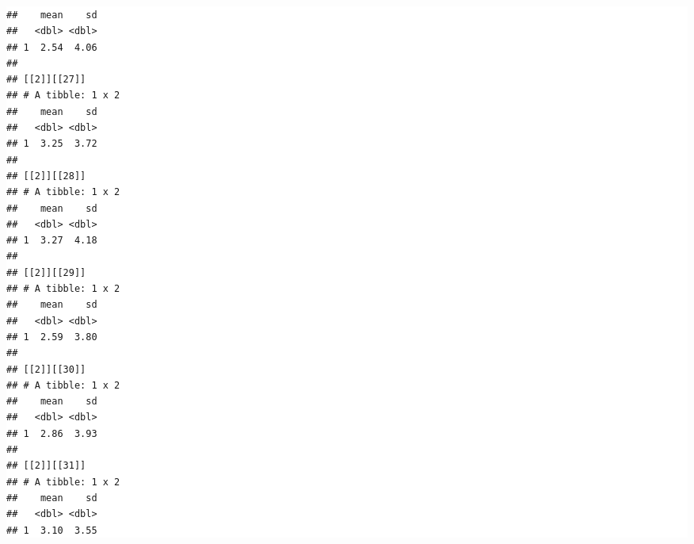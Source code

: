     ##    mean    sd
    ##   <dbl> <dbl>
    ## 1  2.54  4.06
    ## 
    ## [[2]][[27]]
    ## # A tibble: 1 x 2
    ##    mean    sd
    ##   <dbl> <dbl>
    ## 1  3.25  3.72
    ## 
    ## [[2]][[28]]
    ## # A tibble: 1 x 2
    ##    mean    sd
    ##   <dbl> <dbl>
    ## 1  3.27  4.18
    ## 
    ## [[2]][[29]]
    ## # A tibble: 1 x 2
    ##    mean    sd
    ##   <dbl> <dbl>
    ## 1  2.59  3.80
    ## 
    ## [[2]][[30]]
    ## # A tibble: 1 x 2
    ##    mean    sd
    ##   <dbl> <dbl>
    ## 1  2.86  3.93
    ## 
    ## [[2]][[31]]
    ## # A tibble: 1 x 2
    ##    mean    sd
    ##   <dbl> <dbl>
    ## 1  3.10  3.55